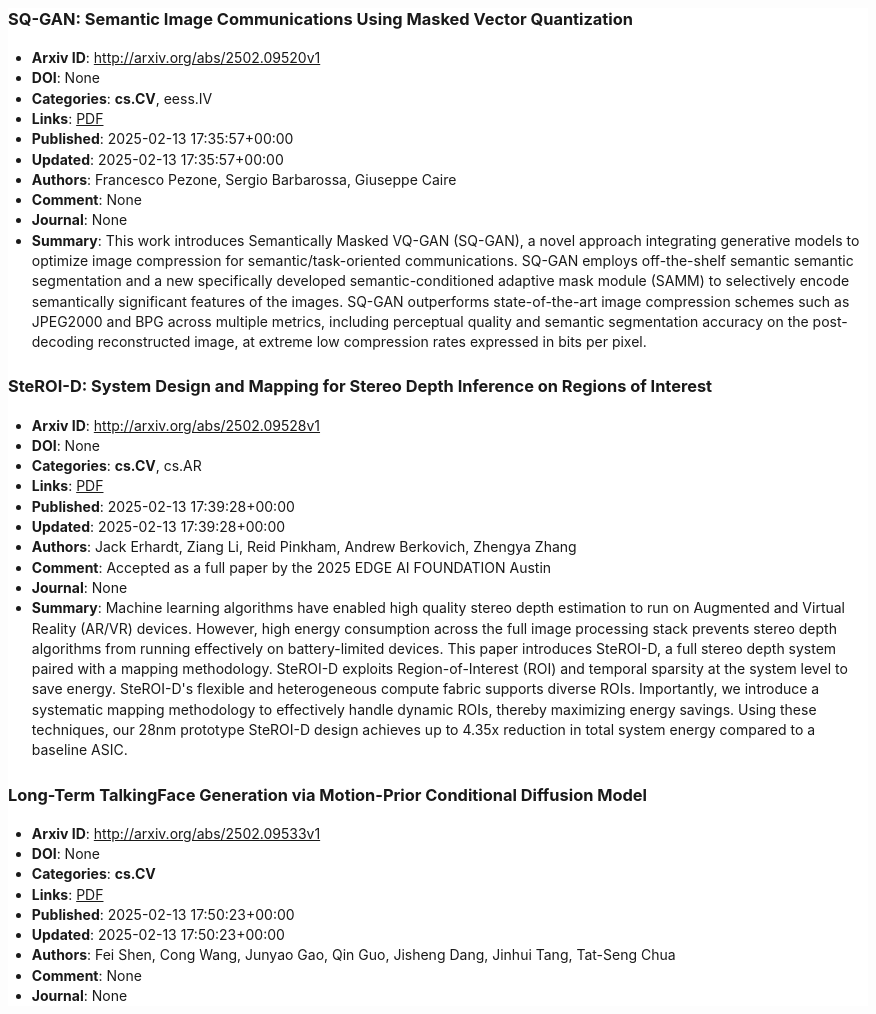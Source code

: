 

### SQ-GAN: Semantic Image Communications Using Masked Vector Quantization
- **Arxiv ID**: http://arxiv.org/abs/2502.09520v1
- **DOI**: None
- **Categories**: **cs.CV**, eess.IV
- **Links**: [PDF](http://arxiv.org/pdf/2502.09520v1)
- **Published**: 2025-02-13 17:35:57+00:00
- **Updated**: 2025-02-13 17:35:57+00:00
- **Authors**: Francesco Pezone, Sergio Barbarossa, Giuseppe Caire
- **Comment**: None
- **Journal**: None
- **Summary**: This work introduces Semantically Masked VQ-GAN (SQ-GAN), a novel approach integrating generative models to optimize image compression for semantic/task-oriented communications. SQ-GAN employs off-the-shelf semantic semantic segmentation and a new specifically developed semantic-conditioned adaptive mask module (SAMM) to selectively encode semantically significant features of the images. SQ-GAN outperforms state-of-the-art image compression schemes such as JPEG2000 and BPG across multiple metrics, including perceptual quality and semantic segmentation accuracy on the post-decoding reconstructed image, at extreme low compression rates expressed in bits per pixel.



### SteROI-D: System Design and Mapping for Stereo Depth Inference on Regions of Interest
- **Arxiv ID**: http://arxiv.org/abs/2502.09528v1
- **DOI**: None
- **Categories**: **cs.CV**, cs.AR
- **Links**: [PDF](http://arxiv.org/pdf/2502.09528v1)
- **Published**: 2025-02-13 17:39:28+00:00
- **Updated**: 2025-02-13 17:39:28+00:00
- **Authors**: Jack Erhardt, Ziang Li, Reid Pinkham, Andrew Berkovich, Zhengya Zhang
- **Comment**: Accepted as a full paper by the 2025 EDGE AI FOUNDATION Austin
- **Journal**: None
- **Summary**: Machine learning algorithms have enabled high quality stereo depth estimation to run on Augmented and Virtual Reality (AR/VR) devices. However, high energy consumption across the full image processing stack prevents stereo depth algorithms from running effectively on battery-limited devices. This paper introduces SteROI-D, a full stereo depth system paired with a mapping methodology. SteROI-D exploits Region-of-Interest (ROI) and temporal sparsity at the system level to save energy. SteROI-D's flexible and heterogeneous compute fabric supports diverse ROIs. Importantly, we introduce a systematic mapping methodology to effectively handle dynamic ROIs, thereby maximizing energy savings. Using these techniques, our 28nm prototype SteROI-D design achieves up to 4.35x reduction in total system energy compared to a baseline ASIC.



### Long-Term TalkingFace Generation via Motion-Prior Conditional Diffusion Model
- **Arxiv ID**: http://arxiv.org/abs/2502.09533v1
- **DOI**: None
- **Categories**: **cs.CV**
- **Links**: [PDF](http://arxiv.org/pdf/2502.09533v1)
- **Published**: 2025-02-13 17:50:23+00:00
- **Updated**: 2025-02-13 17:50:23+00:00
- **Authors**: Fei Shen, Cong Wang, Junyao Gao, Qin Guo, Jisheng Dang, Jinhui Tang, Tat-Seng Chua
- **Comment**: None
- **Journal**: None